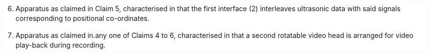   
6. Apparatus as claimed in Claim 5, characterised in that the first interface (2) interleaves ultrasonic data with said signals corresponding to positional co-ordinates.

  
7. Apparatus as claimed in.any one of Claims 4 to 6, characterised in that a second rotatable video head is arranged for video play-back during recording.